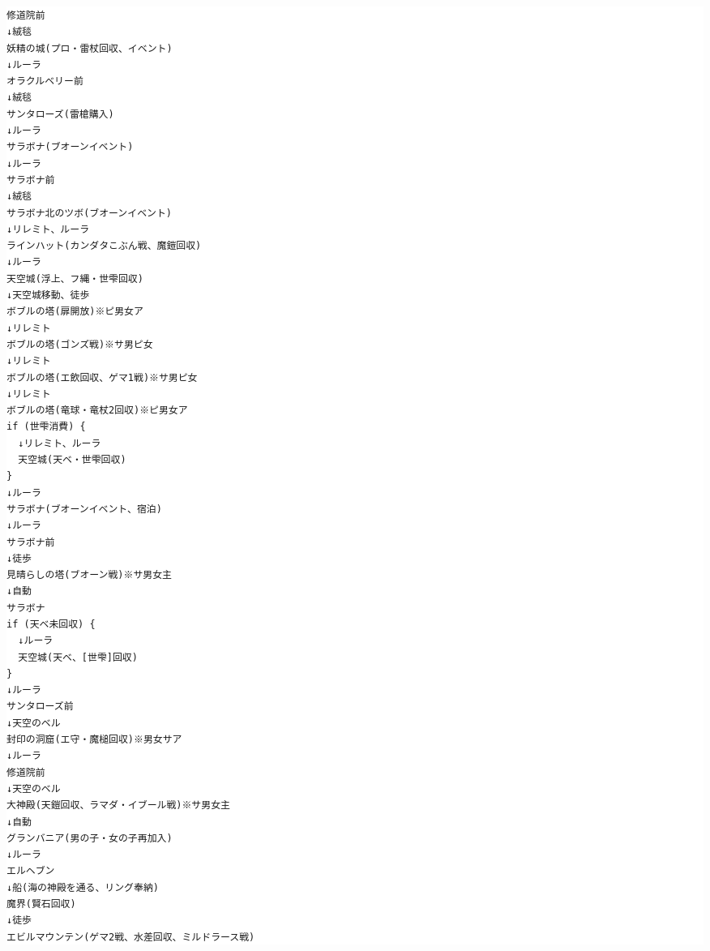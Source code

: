 ```
修道院前
↓絨毯
妖精の城(プロ・雷杖回収、イベント)
↓ルーラ
オラクルベリー前
↓絨毯
サンタローズ(雷槍購入)
↓ルーラ
サラボナ(ブオーンイベント)
↓ルーラ
サラボナ前
↓絨毯
サラボナ北のツボ(ブオーンイベント)
↓リレミト、ルーラ
ラインハット(カンダタこぶん戦、魔鎧回収)
↓ルーラ
天空城(浮上、フ縄・世雫回収)
↓天空城移動、徒歩
ボブルの塔(扉開放)※ピ男女ア
↓リレミト
ボブルの塔(ゴンズ戦)※サ男ピ女
↓リレミト
ボブルの塔(エ飲回収、ゲマ1戦)※サ男ピ女
↓リレミト
ボブルの塔(竜球・竜杖2回収)※ピ男女ア
if (世雫消費) {
  ↓リレミト、ルーラ
  天空城(天ベ・世雫回収)
}
↓ルーラ
サラボナ(ブオーンイベント、宿泊)
↓ルーラ
サラボナ前
↓徒歩
見晴らしの塔(ブオーン戦)※サ男女主
↓自動
サラボナ
if (天ベ未回収) {
  ↓ルーラ
  天空城(天ベ、[世雫]回収)
}
↓ルーラ
サンタローズ前
↓天空のベル
封印の洞窟(エ守・魔槌回収)※男女サア
↓ルーラ
修道院前
↓天空のベル
大神殿(天鎧回収、ラマダ・イブール戦)※サ男女主
↓自動
グランバニア(男の子・女の子再加入)
↓ルーラ
エルヘブン
↓船(海の神殿を通る、リング奉納)
魔界(賢石回収)
↓徒歩
エビルマウンテン(ゲマ2戦、水差回収、ミルドラース戦)
```
